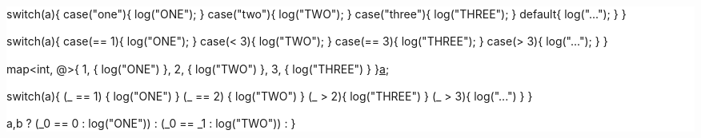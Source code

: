 switch(a){
	case("one"){
		log("ONE");
	}
	case("two"){
		log("TWO");
	}
	case("three"){
		log("THREE");
	}
	default{
		log("...");
	}
}

switch(a){
	case(== 1){
		log("ONE");
	}
	case(< 3){
		log("TWO");
	}
	case(== 3){
		log("THREE");
	}
	case(> 3){
		log("...");
	}
}

map<int, @>{
	1, {
		log("ONE")
	},
	2, {
		log("TWO")
	},
	3, {
		log("THREE")
	}
}[a]();

switch(a){
	(_ == 1) {
		log("ONE")
	}
	(_ == 2) {
		log("TWO")
	}
	(_ > 2){
		log("THREE")
	}
	(_ > 3){
		log("...")
	}
}

a,b ?
	(_0 == 0 : log("ONE")) :
	(_0 == _1 : log("TWO")) :
}
